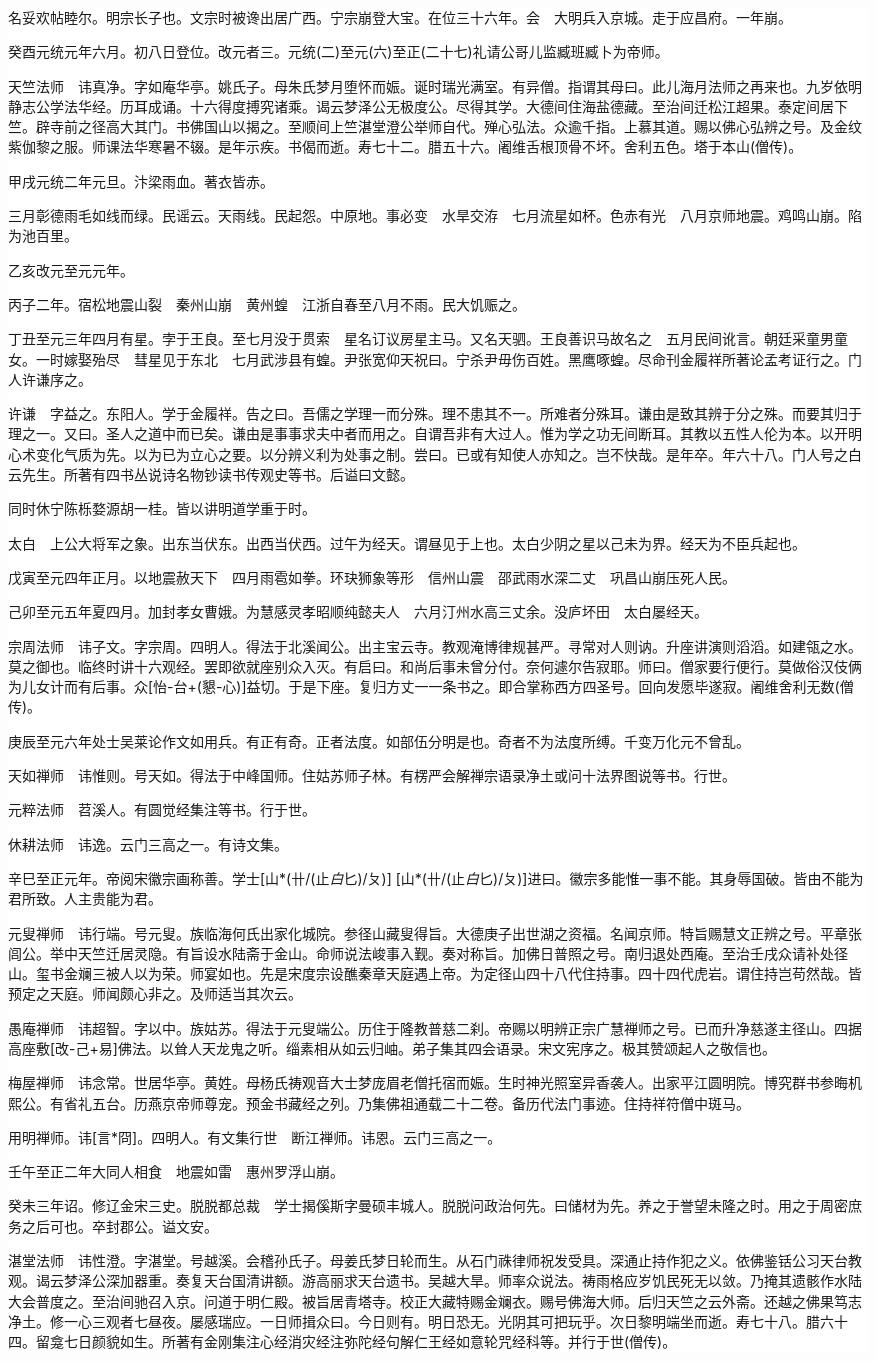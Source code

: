 名妥欢帖睦尔。明宗长子也。文宗时被谗出居广西。宁宗崩登大宝。在位三十六年。会　大明兵入京城。走于应昌府。一年崩。  

癸酉元统元年六月。初八日登位。改元者三。元统(二)至元(六)至正(二十七)礼请公哥儿监臧班臧卜为帝师。  

天竺法师　讳真净。字如庵华亭。姚氏子。母朱氏梦月堕怀而娠。诞时瑞光满室。有异僧。指谓其母曰。此儿海月法师之再来也。九岁依明静志公学法华经。历耳成诵。十六得度搏究诸乘。谒云梦泽公无极度公。尽得其学。大德间住海盐德藏。至治间迁松江超果。泰定间居下竺。辟寺前之径高大其门。书佛国山以揭之。至顺间上竺湛堂澄公举师自代。殚心弘法。众逾千指。上慕其道。赐以佛心弘辨之号。及金纹紫伽黎之服。师课法华寒暑不辍。是年示疾。书偈而逝。寿七十二。腊五十六。阇维舌根顶骨不坏。舍利五色。塔于本山(僧传)。  

甲戌元统二年元旦。汴梁雨血。著衣皆赤。  

三月彰德雨毛如线而绿。民谣云。天雨线。民起怨。中原地。事必变　水旱交洊　七月流星如杯。色赤有光　八月京师地震。鸡鸣山崩。陷为池百里。  

乙亥改元至元元年。  

丙子二年。宿松地震山裂　秦州山崩　黄州蝗　江浙自春至八月不雨。民大饥赈之。  

丁丑至元三年四月有星。孛于王良。至七月没于贯索　星名订议房星主马。又名天驷。王良善识马故名之　五月民间讹言。朝廷采童男童女。一时嫁娶殆尽　彗星见于东北　七月武涉县有蝗。尹张宽仰天祝曰。宁杀尹毋伤百姓。黑鹰啄蝗。尽命刊金履祥所著论孟考证行之。门人许谦序之。  

许谦　字益之。东阳人。学于金履祥。告之曰。吾儒之学理一而分殊。理不患其不一。所难者分殊耳。谦由是致其辨于分之殊。而要其归于理之一。又曰。圣人之道中而已矣。谦由是事事求夫中者而用之。自谓吾非有大过人。惟为学之功无间断耳。其教以五性人伦为本。以开明心术变化气质为先。以为已为立心之要。以分辨义利为处事之制。尝曰。已或有知使人亦知之。岂不快哉。是年卒。年六十八。门人号之白云先生。所著有四书丛说诗名物钞读书传观史等书。后谥曰文懿。  

同时休宁陈栎婺源胡一桂。皆以讲明道学重于时。  

太白　上公大将军之象。出东当伏东。出西当伏西。过午为经天。谓昼见于上也。太白少阴之星以己未为界。经天为不臣兵起也。  

戊寅至元四年正月。以地震赦天下　四月雨雹如拳。环玦狮象等形　信州山震　邵武雨水深二丈　巩昌山崩压死人民。  

己卯至元五年夏四月。加封孝女曹娥。为慧感灵孝昭顺纯懿夫人　六月汀州水高三丈余。没庐坏田　太白屡经天。  

宗周法师　讳子文。字宗周。四明人。得法于北溪闻公。出主宝云寺。教观淹博律规甚严。寻常对人则讷。升座讲演则滔滔。如建瓴之水。莫之御也。临终时讲十六观经。罢即欲就座别众入灭。有启曰。和尚后事未曾分付。奈何遽尔告寂耶。师曰。僧家要行便行。莫做俗汉伎俩为儿女计而有后事。众[怡-台+(懇-心)]益切。于是下座。复归方丈一一条书之。即合掌称西方四圣号。回向发愿毕遂寂。阇维舍利无数(僧传)。  

庚辰至元六年处士吴莱论作文如用兵。有正有奇。正者法度。如部伍分明是也。奇者不为法度所缚。千变万化元不曾乱。  

天如禅师　讳惟则。号天如。得法于中峰国师。住姑苏师子林。有楞严会解禅宗语录净土或问十法界图说等书。行世。  

元粹法师　苕溪人。有圆觉经集注等书。行于世。  

休耕法师　讳逸。云门三高之一。有诗文集。  

辛巳至正元年。帝阅宋徽宗画称善。学士[山*(卄/(止*白*匕)/ㄆ)] [山*(卄/(止*白*匕)/ㄆ)]进曰。徽宗多能惟一事不能。其身辱国破。皆由不能为君所致。人主贵能为君。  

元叟禅师　讳行端。号元叟。族临海何氏出家化城院。参径山藏叟得旨。大德庚子出世湖之资福。名闻京师。特旨赐慧文正辨之号。平章张闾公。举中天竺迁居灵隐。有旨设水陆斋于金山。命师说法峻事入觐。奏对称旨。加佛日普照之号。南归退处西庵。至治壬戌众请补处径山。玺书金斓三被人以为荣。师宴如也。先是宋度宗设醮秦章天庭遇上帝。为定径山四十八代住持事。四十四代虎岩。谓住持岂苟然哉。皆预定之天庭。师闻颇心非之。及师适当其次云。  

愚庵禅师　讳超智。字以中。族姑苏。得法于元叟端公。历住于隆教普慈二刹。帝赐以明辨正宗广慧禅师之号。已而升净慈遂主径山。四据高座敷[改-己+易]佛法。以耸人天龙鬼之听。缁素相从如云归岫。弟子集其四会语录。宋文宪序之。极其赞颂起人之敬信也。  

梅屋禅师　讳念常。世居华亭。黄姓。母杨氏祷观音大士梦庞眉老僧托宿而娠。生时神光照室异香袭人。出家平江圆明院。博究群书参晦机熙公。有省礼五台。历燕京帝师尊宠。预金书藏经之列。乃集佛祖通载二十二卷。备历代法门事迹。住持祥符僧中斑马。  

用明禅师。讳[言*冏]。四明人。有文集行世　断江禅师。讳恩。云门三高之一。  

壬午至正二年大同人相食　地震如雷　惠州罗浮山崩。  

癸未三年诏。修辽金宋三史。脱脱都总裁　学士揭傒斯字曼硕丰城人。脱脱问政治何先。曰储材为先。养之于誉望未隆之时。用之于周密庶务之后可也。卒封郡公。谥文安。  

湛堂法师　讳性澄。字湛堂。号越溪。会稽孙氏子。母姜氏梦日轮而生。从石门祩律师祝发受具。深通止持作犯之义。依佛鉴铦公习天台教观。谒云梦泽公深加器重。奏复天台国清讲额。游高丽求天台遗书。吴越大旱。师率众说法。祷雨格应岁饥民死无以敛。乃掩其遗骸作水陆大会普度之。至治间驰召入京。问道于明仁殿。被旨居青塔寺。校正大藏特赐金斓衣。赐号佛海大师。后归天竺之云外斋。还越之佛果笃志净土。修一心三观者七昼夜。屡感瑞应。一日师揖众曰。今日则有。明日恐无。光阴其可把玩乎。次日黎明端坐而逝。寿七十八。腊六十四。留龛七日颜貌如生。所著有金刚集注心经消灾经注弥陀经句解仁王经如意轮咒经科等。并行于世(僧传)。  

